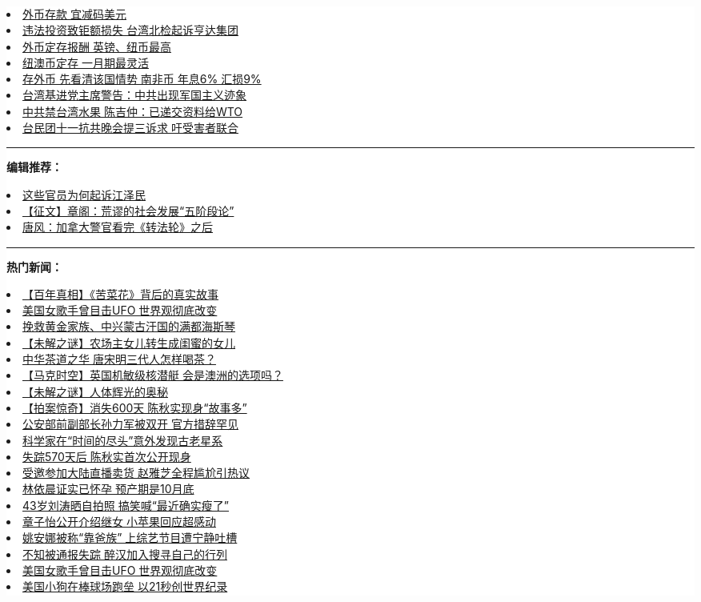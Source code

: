 <li><a href="https://github.com/hbjzbb377/djy/blob/master/gb/6/8/16/n1422637.md#1">外币存款 宜减码美元</a></li>
<li><a href="https://github.com/hbjzbb377/djy/blob/master/gb/6/8/20/n1427860.md#1">违法投资致钜额损失  台湾北检起诉亨达集团</a></li>
<li><a href="https://github.com/hbjzbb377/djy/blob/master/gb/6/9/21/n1461322.md#1">外币定存报酬 英镑、纽币最高</a></li>
<li><a href="https://github.com/hbjzbb377/djy/blob/master/gb/6/9/25/n1465346.md#1">纽澳币定存 一月期最灵活</a></li>
<li><a href="https://github.com/hbjzbb377/djy/blob/master/gb/6/9/25/n1465347.md#1">存外币 先看清该国情势 南非币 年息6% 汇损9%</a></li>
<li><a href="https://github.com/hbjzbb377/djy/blob/master/gb/21/10/1/n13274447.md#1">台湾基进党主席警告：中共出现军国主义迹象</a></li>
<li><a href="https://github.com/hbjzbb377/djy/blob/master/gb/21/10/1/n13274556.md#1">中共禁台湾水果 陈吉仲：已递交资料给WTO</a></li>
<li><a href="https://github.com/hbjzbb377/djy/blob/master/gb/21/10/1/n13274436.md#1">台民团十一抗共晚会提三诉求 吁受害者联合</a></li>
<hr>


<strong>编辑推荐：</strong>
<li><a href="https://github.com/upjkzu3674/djy/blob/master/gb/18/8/28/n10672014.md?dfh#1" target="_blank">这些官员为何起诉江泽民</a></li><li><a href="https://github.com/tsiac2612/djy/blob/master/gb/19/5/31/n11293194.md#1" target="_blank">【征文】章阁：荒谬的社会发展“五阶段论”</a></li><li><a href="https://github.com/tsiac2612/djy/blob/master/gb/14/10/23/n4278970.md#1" target="_blank">唐风：加拿大警官看完《转法轮》之后</a></li>
<hr>

<strong>热门新闻：</strong>
<li><a href="https://github.com/hbjzbb377/djy/blob/master/gb/21/9/28/n13266900.md#1">【百年真相】《苦菜花》背后的真实故事</a></li>
<li><a href="https://github.com/hbjzbb377/djy/blob/master/gb/21/9/29/n13268154.md#1">美国女歌手曾目击UFO 世界观彻底改变</a></li>
<li><a href="https://github.com/hbjzbb377/djy/blob/master/gb/21/9/23/n13256297.md#1">挽救黄金家族、中兴蒙古汗国的满都海斯琴</a></li>
<li><a href="https://github.com/hbjzbb377/djy/blob/master/gb/21/9/28/n13267369.md#1">【未解之谜】农场主女儿转生成闺蜜的女儿</a></li>
<li><a href="https://github.com/hbjzbb377/djy/blob/master/gb/21/9/26/n13261098.md#1">中华茶道之华 唐宋明三代人怎样喝茶？</a></li>
<li><a href="https://github.com/hbjzbb377/djy/blob/master/gb/21/10/1/n13273303.md#1">【马克时空】英国机敏级核潜艇 会是澳洲的选项吗？</a></li>
<li><a href="https://github.com/hbjzbb377/djy/blob/master/gb/21/9/30/n13272446.md#1">【未解之谜】人体辉光的奥秘</a></li>
<li><a href="https://github.com/hbjzbb377/djy/blob/master/gb/21/10/1/n13273289.md#1">【拍案惊奇】消失600天 陈秋实现身“故事多”</a></li>
<li><a href="https://github.com/hbjzbb377/djy/blob/master/gb/21/9/30/n13271423.md#1">公安部前副部长孙力军被双开 官方措辞罕见</a></li>
<li><a href="https://github.com/hbjzbb377/djy/blob/master/gb/21/9/30/n13270303.md#1">科学家在“时间的尽头”意外发现古老星系</a></li>
<li><a href="https://github.com/hbjzbb377/djy/blob/master/gb/21/9/30/n13272630.md#1">失踪570天后 陈秋实首次公开现身</a></li>
<li><a href="https://github.com/hbjzbb377/djy/blob/master/gb/21/9/30/n13270234.md#1">受邀参加大陆直播卖货 赵雅芝全程尴尬引热议</a></li>
<li><a href="https://github.com/hbjzbb377/djy/blob/master/gb/21/9/28/n13267702.md#1">林依晨证实已怀孕 预产期是10月底</a></li>
<li><a href="https://github.com/hbjzbb377/djy/blob/master/gb/21/9/29/n13270004.md#1">43岁刘涛晒自拍照 搞笑喊“最近确实瘦了”</a></li>
<li><a href="https://github.com/hbjzbb377/djy/blob/master/gb/21/10/1/n13272876.md#1">章子怡公开介绍继女 小苹果回应超感动</a></li>
<li><a href="https://github.com/hbjzbb377/djy/blob/master/gb/21/9/30/n13272475.md#1">姚安娜被称“靠爸族” 上综艺节目遭宁静吐槽</a></li>
<li><a href="https://github.com/hbjzbb377/djy/blob/master/gb/21/9/30/n13270765.md#1">不知被通报失踪 醉汉加入搜寻自己的行列</a></li>
<li><a href="https://github.com/hbjzbb377/djy/blob/master/gb/21/9/29/n13268154.md#1">美国女歌手曾目击UFO 世界观彻底改变</a></li>
<li><a href="https://github.com/hbjzbb377/djy/blob/master/gb/21/9/30/n13270991.md#1">美国小狗在棒球场跑垒 以21秒创世界纪录</a></li>